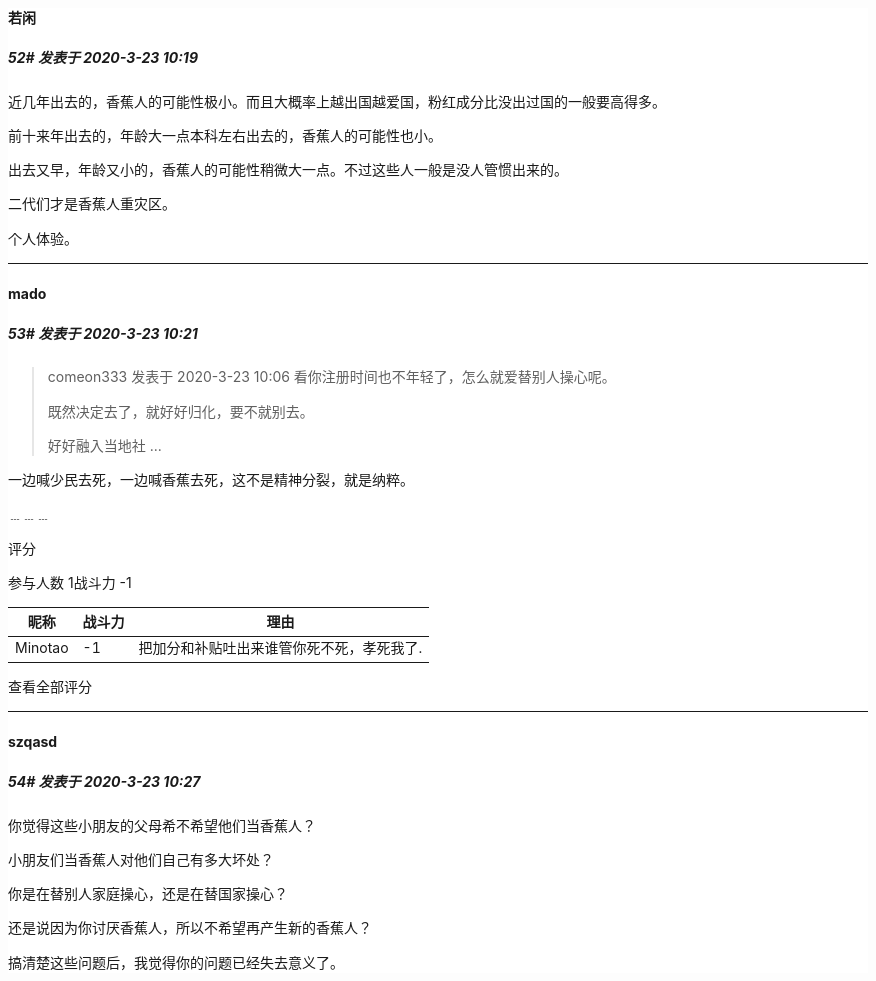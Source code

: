 ####  若闲  
##### 52#       发表于 2020-3-23 10:19


近几年出去的，香蕉人的可能性极小。而且大概率上越出国越爱国，粉红成分比没出过国的一般要高得多。

前十来年出去的，年龄大一点本科左右出去的，香蕉人的可能性也小。

出去又早，年龄又小的，香蕉人的可能性稍微大一点。不过这些人一般是没人管惯出来的。


二代们才是香蕉人重灾区。


个人体验。


-----

####  mado  
##### 53#       发表于 2020-3-23 10:21


<blockquote>comeon333 发表于 2020-3-23 10:06
看你注册时间也不年轻了，怎么就爱替别人操心呢。

既然决定去了，就好好归化，要不就别去。

好好融入当地社 ...</blockquote>
一边喊少民去死，一边喊香蕉去死，这不是精神分裂，就是纳粹。


﹍﹍﹍

评分


 参与人数 1战斗力 -1

|昵称|战斗力|理由|
|----|---|---|
| Minotao|-1|把加分和补贴吐出来谁管你死不死，孝死我了.|


查看全部评分


-----

####  szqasd  
##### 54#       发表于 2020-3-23 10:27


你觉得这些小朋友的父母希不希望他们当香蕉人？

小朋友们当香蕉人对他们自己有多大坏处？

你是在替别人家庭操心，还是在替国家操心？

还是说因为你讨厌香蕉人，所以不希望再产生新的香蕉人？

搞清楚这些问题后，我觉得你的问题已经失去意义了。
